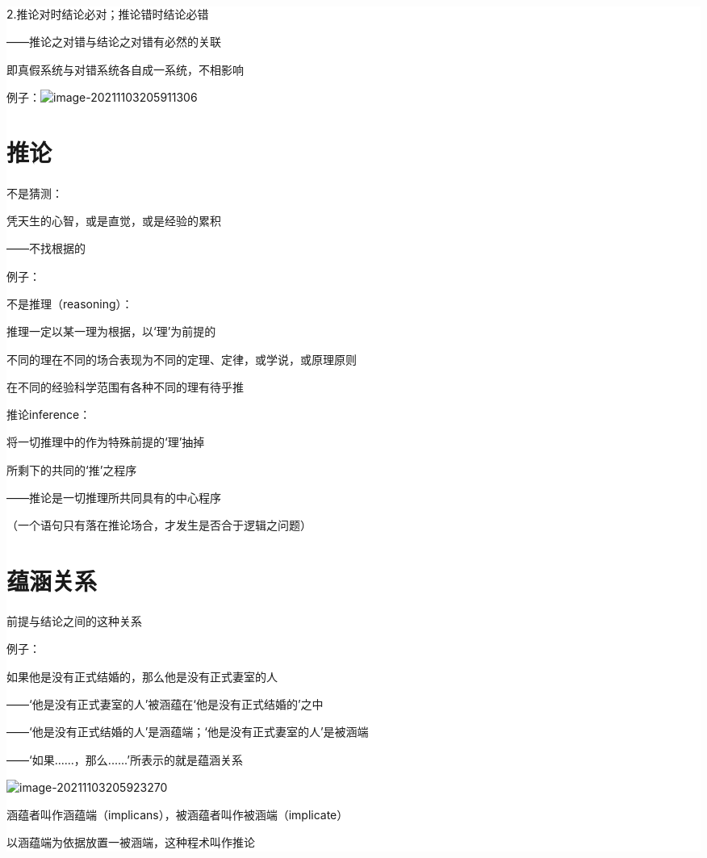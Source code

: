 2.推论对时结论必对；推论错时结论必错

——推论之对错与结论之对错有必然的关联

即真假系统与对错系统各自成一系统，不相影响

例子：![image-20211103205911306](C:\Users\HugoZ\AppData\Roaming\Typora\typora-user-images\image-20211103205911306.png)

# 推论


不是猜测：

凭天生的心智，或是直觉，或是经验的累积

——不找根据的



例子：

不是推理（reasoning）：

推理一定以某一理为根据，以‘理’为前提的

不同的理在不同的场合表现为不同的定理、定律，或学说，或原理原则

在不同的经验科学范围有各种不同的理有待乎推



推论inference：

将一切推理中的作为特殊前提的‘理’抽掉

所剩下的共同的‘推’之程序

——推论是一切推理所共同具有的中心程序

（一个语句只有落在推论场合，才发生是否合于逻辑之问题）

# 蕴涵关系

前提与结论之间的这种关系



例子：

如果他是没有正式结婚的，那么他是没有正式妻室的人

——‘他是没有正式妻室的人’被涵蕴在‘他是没有正式结婚的’之中

——‘他是没有正式结婚的人’是涵蕴端；‘他是没有正式妻室的人’是被涵端

——‘如果......，那么......’所表示的就是蕴涵关系 

![image-20211103205923270](C:\Users\HugoZ\AppData\Roaming\Typora\typora-user-images\image-20211103205923270.png)

涵蕴者叫作涵蕴端（implicans），被涵蕴者叫作被涵端（implicate）

以涵蕴端为依据放置一被涵端，这种程术叫作推论
